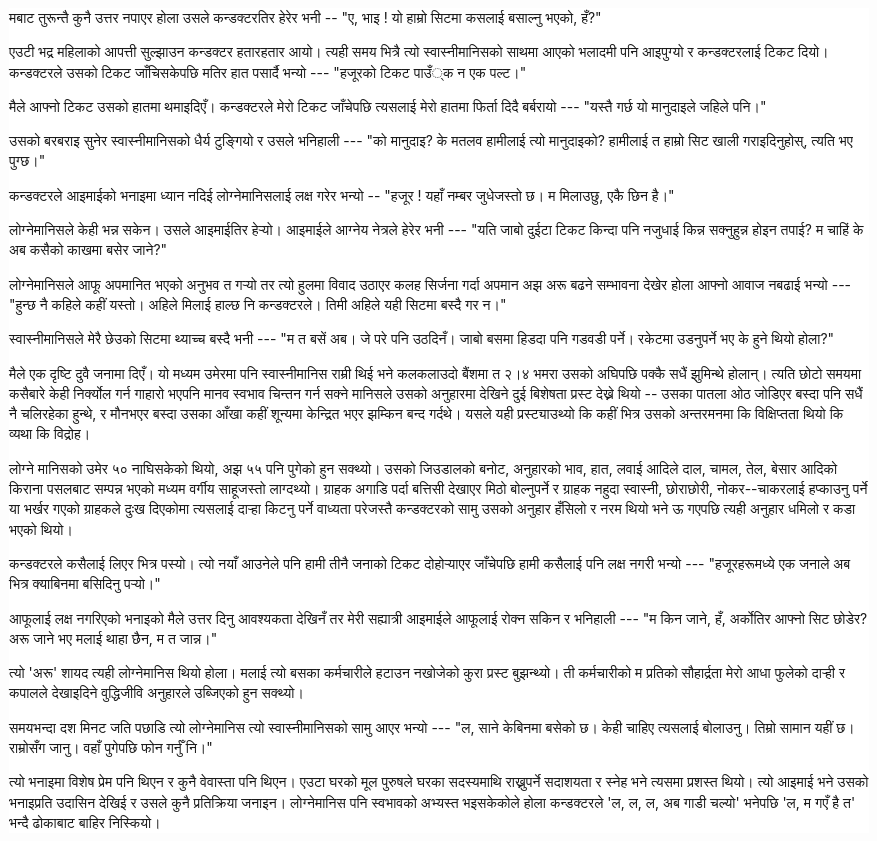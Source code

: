 मबाट तुरून्तै कुनै उत्तर नपाएर होला उसले कन्डक्टरतिर हेरेर भनी -- "ए, भाइ ! यो हाम्रो सिटमा कसलाई बसाल्नु भएको, हँ?"

एउटी भद्र महिलाको आपत्ती सुल्झाउन कन्डक्टर हतारहतार आयो। त्यही समय भित्रै त्यो स्वास्नीमानिसको साथमा आएको भलादमी पनि आइपुग्यो र कन्डक्टरलाई टिकट दियो। कन्डक्टरले उसको टिकट जाँचिसकेपछि मतिर हात पसार्दै भन्यो --- "हजूरको टिकट पाउँ्क न एक पल्ट।"

मैले आफ्नो टिकट उसको हातमा थमाइदिएँ। कन्डक्टरले मेरो टिकट जाँचेपछि त्यसलाई मेरो हातमा फिर्ता दिदै बर्बरायो --- "यस्तै गर्छ यो मानुदाइले जहिले पनि।"

उसको बरबराइ सुनेर स्वास्नीमानिसको धैर्य टुङ्गियो र उसले भनिहाली --- "को मानुदाइ? के मतलव हामीलाई त्यो मानुदाइको? हामीलाई त हाम्रो सिट खाली गराइदिनुहोस्, त्यति भए पुग्छ।"

कन्डक्टरले आइमाईको भनाइमा ध्यान नदिई लोग्नेमानिसलाई लक्ष गरेर भन्यो -- "हजूर ! यहाँ नम्बर जुधेजस्तो छ। म मिलाउछु, एकै छिन है।"

लोग्नेमानिसले केही भन्न सकेन। उसले आइमाईतिर हेर्‍यो। आइमाईले आग्नेय नेत्रले हेरेर भनी --- "यति जाबो दुईटा टिकट किन्दा पनि नजुधाई किन्न सक्नुहुन्न होइन तपाई? म चाहिं के अब कसैको काखमा बसेर जाने?"

लोग्नेमानिसले आफू अपमानित भएको अनुभव त गर्‍यो तर त्यो हुलमा विवाद उठाएर कलह सिर्जना गर्दा अपमान अझ अरू बढने सम्भावना देखेर होला आफ्नो आवाज नबढाई भन्यो --- "हुन्छ नै कहिले कहीं यस्तो। अहिले मिलाई हाल्छ नि कन्डक्टरले। तिमी अहिले यही सिटमा बस्दै गर न।"

स्वास्नीमानिसले मेरै छेउको सिटमा थ्याच्च बस्दै भनी --- "म त बसें अब। जे परे पनि उठदिनँ। जाबो बसमा हिडदा पनि गडवडी पर्ने। रकेटमा उडनुपर्ने भए के हुने थियो होला?"

मैले एक दृष्टि दुवै जनामा दिएँ। यो मध्यम उमेरमा पनि स्वास्नीमानिस राम्री थिई भने कलकलाउदो बैंशमा त २।४ भमरा उसको अघिपछि पक्कै सधैं झुमिन्थे होलान्। त्यति छोटो समयमा कसैबारे केही निर्क्योल गर्न गाहारो भएपनि मानव स्वभाव चिन्तन गर्न सक्ने मानिसले उसको अनुहारमा देखिने दुई बिशेषता प्रस्ट देख्ने थियो -- उसका पातला ओठ जोडिएर बस्दा पनि सधैं नै चलिरहेका हुन्थे, र मौनभएर बस्दा उसका आँखा कहीं शून्यमा केन्द्रित भएर झम्किन बन्द गर्दथे। यसले यही प्रस्ट्याउथ्यो कि कहीं भित्र उसको अन्तरमनमा कि विक्षिप्तता थियो कि व्यथा कि विद्रोह।

लोग्ने मानिसको उमेर ५० नाघिसकेको थियो, अझ ५५ पनि पुगेको हुन सक्थ्यो। उसको जिउडालको बनोट, अनुहारको भाव, हात, लवाई आदिले दाल, चामल, तेल, बेसार आदिको किराना पसलबाट सम्पन्न भएको मध्यम वर्गीय साहूजस्तो लाग्दथ्यो। ग्राहक अगाडि पर्दा बत्तिसी देखाएर मिठो बोल्नुपर्ने र ग्राहक नहुदा स्वास्नी, छोराछोरी, नोकर--चाकरलाई हप्काउनु पर्ने या भर्खर गएको ग्राहकले दुःख दिएकोमा त्यसलाई दार्‍हा किटनु पर्ने वाध्यता परेजस्तै कन्डक्टरको सामु उसको अनुहार हँसिलो र नरम थियो भने ऊ गएपछि त्यही अनुहार धमिलो र कडा भएको थियो।

कन्डक्टरले कसैलाई लिएर भित्र पस्यो। त्यो नयाँ आउनेले पनि हामी तीनै जनाको टिकट दोहोर्‍याएर जाँचेपछि हामी कसैलाई पनि लक्ष नगरी भन्यो --- "हजूरहरूमध्ये एक जनाले अब भित्र क्याबिनमा बसिदिनु पर्‍यो।"

आफूलाई लक्ष नगरिएको भनाइको मैले उत्तर दिनु आवश्यकता देखिनँ तर मेरी सह्यात्री आइमाईले आफूलाई रोक्न सकिन र भनिहाली --- "म किन जाने, हँ, अर्कोतिर आफ्नो सिट छोडेर? अरू जाने भए मलाई थाहा छैन, म त जान्न।"

त्यो 'अरू' शायद त्यही लोग्नेमानिस थियो होला। मलाई त्यो बसका कर्मचारीले हटाउन नखोजेको कुरा प्रस्ट बुझन्थ्यो। ती कर्मचारीको म प्रतिको सौहार्द्रता मेरो आधा फुलेको दार्‍ही र कपालले देखाइदिने वुद्धिजीवि अनुहारले उब्जिएको हुन सक्थ्यो।

समयभन्दा दश मिनट जति पछाडि त्यो लोग्नेमानिस त्यो स्वास्नीमानिसको सामु आएर भन्यो --- "ल, साने केबिनमा बसेको छ। केही चाहिए त्यसलाई बोलाउनु। तिम्रो सामान यहीं छ। राम्रोसँग जानु। वहाँ पुगेपछि फोन गर्नुँ नि।"

त्यो भनाइमा विशेष प्रेम पनि थिएन र कुनै वेवास्ता पनि थिएन। एउटा घरको मूल पुरुषले घरका सदस्यमाथि राख्नुपर्ने सदाशयता र स्नेह भने त्यसमा प्रशस्त थियो। त्यो आइमाई भने उसको भनाइप्रति उदासिन देखिई र उसले कुनै प्रतिक्रिया जनाइन। लोग्नेमानिस पनि स्वभावको अभ्यस्त भइसकेकोले होला कन्डक्टरले 'ल, ल, ल, अब गाडी चल्यो' भनेपछि 'ल, म गएँ है त' भन्दै ढोकाबाट बाहिर निस्कियो।
